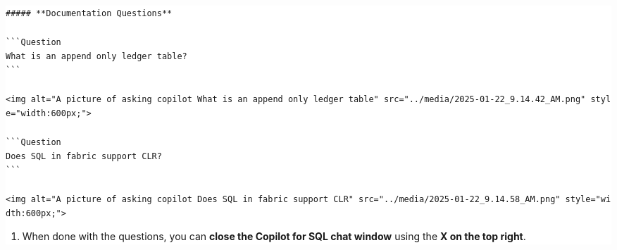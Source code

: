     ##### **Documentation Questions**

    ```Question
    What is an append only ledger table?
    ```

    <img alt="A picture of asking copilot What is an append only ledger table" src="../media/2025-01-22_9.14.42_AM.png" style="width:600px;">

    ```Question
    Does SQL in fabric support CLR?
    ```

    <img alt="A picture of asking copilot Does SQL in fabric support CLR" src="../media/2025-01-22_9.14.58_AM.png" style="width:600px;">

1. When done with the questions, you can **close the Copilot for SQL chat window** using the **X on the top right**.
